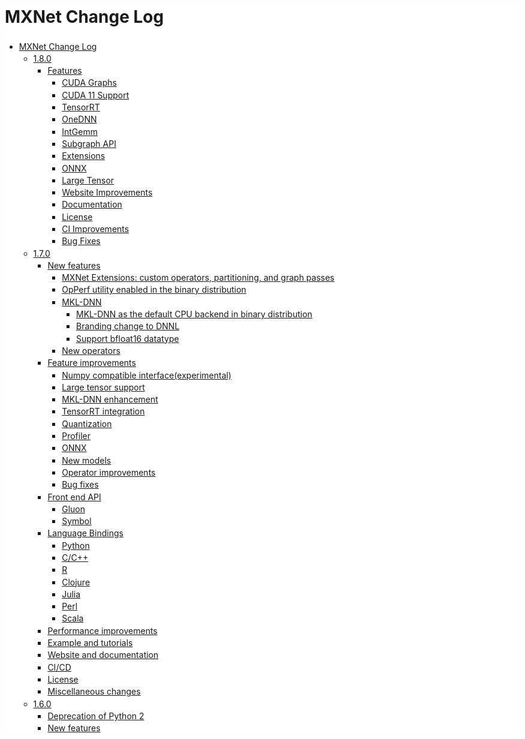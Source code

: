 

MXNet Change Log
================
- [MXNet Change Log](#mxnet-change-log)
  - [1.8.0](#180)
    - [Features](#features)
      * [CUDA Graphs](#cuda-graphs)
      * [CUDA 11 Support](#cuda-11-support)
      * [TensorRT](#tensorrt)
      * [OneDNN](#onednn)
      * [IntGemm](#intgemm)
      * [Subgraph API](#subgraph-api)
      * [Extensions](#extensions)
      * [ONNX](#onnx)
      * [Large Tensor](#large-tensor)
      * [Website Improvements](#website-improvements)
      * [Documentation](#documentation)
      * [License](#license)
      * [CI Improvements](#ci-improvements)
      * [Bug Fixes](#bug-fixes)
  - [1.7.0](#170)
    - [New features](#new-features)
      - [MXNet Extensions: custom operators, partitioning, and graph passes](#mxnet-extensions-custom-operators-partitioning-and-graph-passes)
      - [OpPerf utility enabled in the binary distribution](#opperf-utility-enabled-in-the-binary-distribution)
      - [MKL-DNN](#mkl-dnn)
        - [MKL-DNN as the default CPU backend in binary distribution](#mkl-dnn-as-the-default-cpu-backend-in-binary-distribution)
        - [Branding change to DNNL](#branding-change-to-dnnl)
        - [Support bfloat16 datatype](#support-bfloat16-datatype)
      - [New operators](#new-operators)
    - [Feature improvements](#feature-improvements)
      - [Numpy compatible interface(experimental)](#numpy-compatible-interfaceexperimental)
      - [Large tensor support](#large-tensor-support)
      - [MKL-DNN enhancement](#mkl-dnn-enhancement)
      - [TensorRT integration](#tensorrt-integration)
      - [Quantization](#quantization)
      - [Profiler](#profiler)
      - [ONNX](#onnx)
      - [New models](#new-models)
      - [Operator improvements](#operator-improvements)
      - [Bug fixes](#bug-fixes)
    - [Front end API](#front-end-api)
      - [Gluon](#gluon)
      - [Symbol](#symbol)
    - [Language Bindings](#language-bindings)
      - [Python](#python)
      - [C/C++](#cc)
      - [R](#r)
      - [Clojure](#clojure)
      - [Julia](#julia)
      - [Perl](#perl)
      - [Scala](#scala)
    - [Performance improvements](#performance-improvements)
    - [Example and tutorials](#example-and-tutorials)
    - [Website and documentation](#website-and-documentation)
    - [CI/CD](#cicd)
    - [License](#license)
    - [Miscellaneous changes](#miscellaneous-changes)
  - [1.6.0](#160)
    - [Deprecation of Python 2](#deprecation-of-python-2)
    - [New features](#new-features-1)